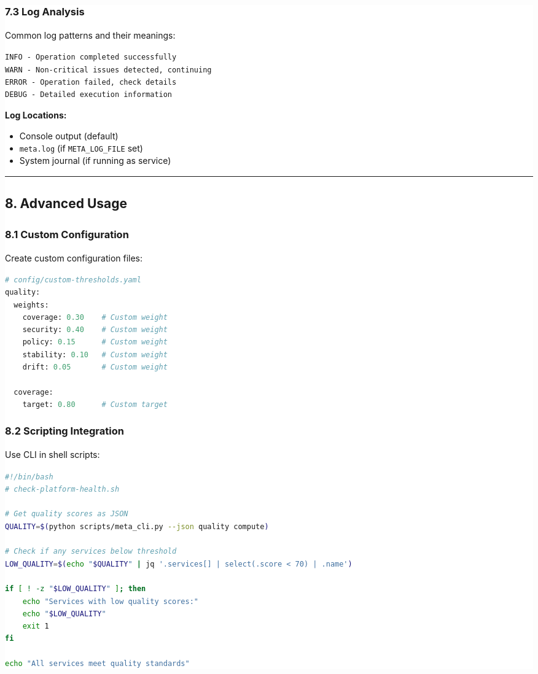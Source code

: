 ### 7.3 Log Analysis

Common log patterns and their meanings:

```
INFO - Operation completed successfully
WARN - Non-critical issues detected, continuing
ERROR - Operation failed, check details
DEBUG - Detailed execution information
```

**Log Locations:**
- Console output (default)
- `meta.log` (if `META_LOG_FILE` set)
- System journal (if running as service)

---

## 8. Advanced Usage

### 8.1 Custom Configuration

Create custom configuration files:

```python
# config/custom-thresholds.yaml
quality:
  weights:
    coverage: 0.30    # Custom weight
    security: 0.40    # Custom weight
    policy: 0.15      # Custom weight
    stability: 0.10   # Custom weight
    drift: 0.05       # Custom weight

  coverage:
    target: 0.80      # Custom target
```

### 8.2 Scripting Integration

Use CLI in shell scripts:

```bash
#!/bin/bash
# check-platform-health.sh

# Get quality scores as JSON
QUALITY=$(python scripts/meta_cli.py --json quality compute)

# Check if any services below threshold
LOW_QUALITY=$(echo "$QUALITY" | jq '.services[] | select(.score < 70) | .name')

if [ ! -z "$LOW_QUALITY" ]; then
    echo "Services with low quality scores:"
    echo "$LOW_QUALITY"
    exit 1
fi

echo "All services meet quality standards"
```
